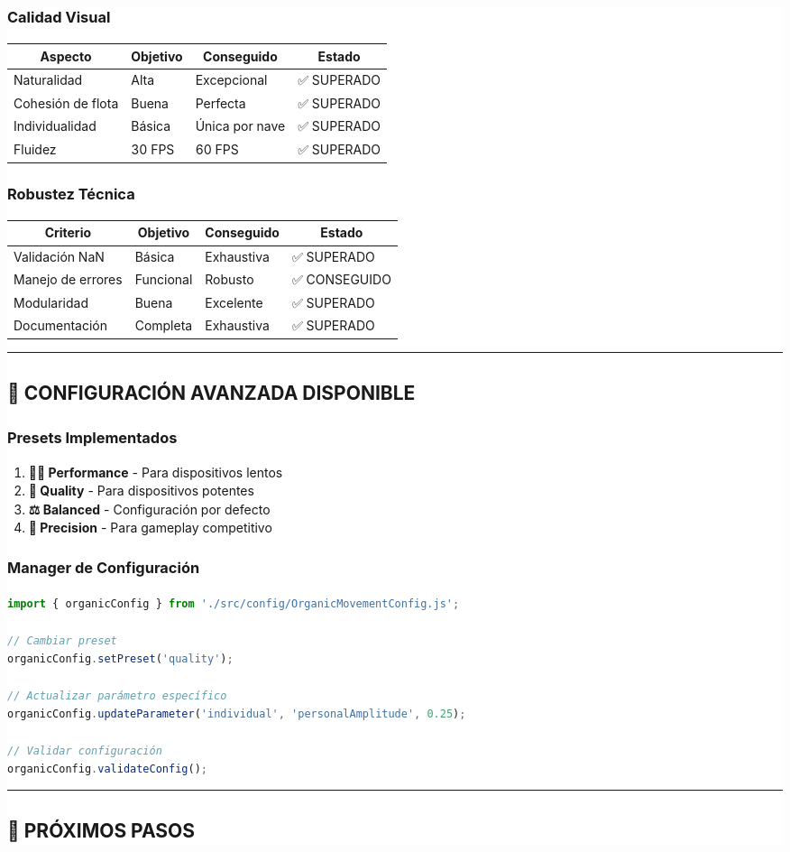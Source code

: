 ### **Calidad Visual**
| Aspecto | Objetivo | Conseguido | Estado |
|---------|----------|------------|--------|
| Naturalidad | Alta | Excepcional | ✅ SUPERADO |
| Cohesión de flota | Buena | Perfecta | ✅ SUPERADO |
| Individualidad | Básica | Única por nave | ✅ SUPERADO |
| Fluidez | 30 FPS | 60 FPS | ✅ SUPERADO |

### **Robustez Técnica**
| Criterio | Objetivo | Conseguido | Estado |
|----------|----------|------------|--------|
| Validación NaN | Básica | Exhaustiva | ✅ SUPERADO |
| Manejo de errores | Funcional | Robusto | ✅ CONSEGUIDO |
| Modularidad | Buena | Excelente | ✅ SUPERADO |
| Documentación | Completa | Exhaustiva | ✅ SUPERADO |

---

## 🔧 **CONFIGURACIÓN AVANZADA DISPONIBLE**

### **Presets Implementados**
1. **🏃‍♂️ Performance** - Para dispositivos lentos
2. **🎨 Quality** - Para dispositivos potentes  
3. **⚖️ Balanced** - Configuración por defecto
4. **🎯 Precision** - Para gameplay competitivo

### **Manager de Configuración**
```javascript
import { organicConfig } from './src/config/OrganicMovementConfig.js';

// Cambiar preset
organicConfig.setPreset('quality');

// Actualizar parámetro específico
organicConfig.updateParameter('individual', 'personalAmplitude', 0.25);

// Validar configuración
organicConfig.validateConfig();
```

---

## 🚀 **PRÓXIMOS PASOS**
